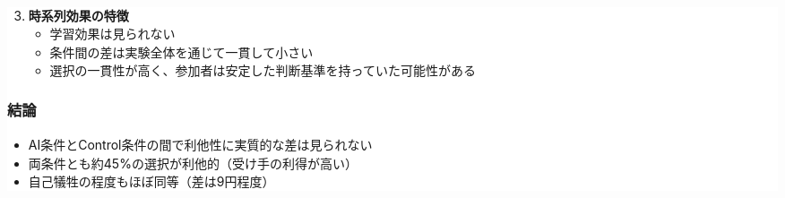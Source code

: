 3. **時系列効果の特徴**
   - 学習効果は見られない
   - 条件間の差は実験全体を通じて一貫して小さい
   - 選択の一貫性が高く、参加者は安定した判断基準を持っていた可能性がある

### 結論
- AI条件とControl条件の間で利他性に実質的な差は見られない
- 両条件とも約45%の選択が利他的（受け手の利得が高い）
- 自己犠牲の程度もほぼ同等（差は9円程度）
